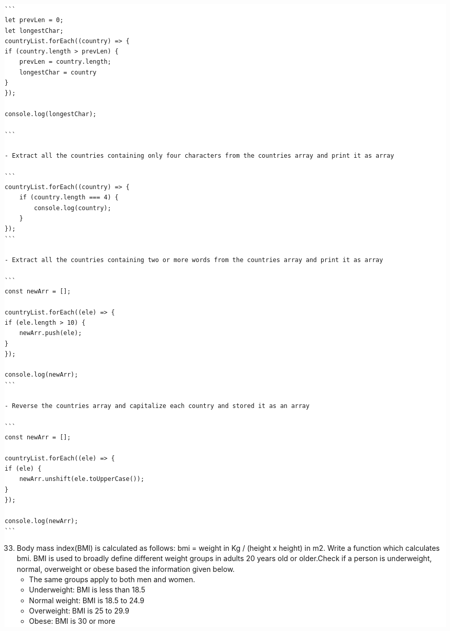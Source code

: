     ```
    let prevLen = 0;
    let longestChar;
    countryList.forEach((country) => {
    if (country.length > prevLen) {
        prevLen = country.length;
        longestChar = country
    }
    });

    console.log(longestChar);
    
    ```
    
    - Extract all the countries containing only four characters from the countries array and print it as array
    
    ```
    countryList.forEach((country) => {
        if (country.length === 4) {
            console.log(country);
        }
    });
    ```
    
    - Extract all the countries containing two or more words from the countries array and print it as array
    
    ```
    const newArr = [];

    countryList.forEach((ele) => {
    if (ele.length > 10) {
        newArr.push(ele);
    }
    });

    console.log(newArr);
    ```
    
    - Reverse the countries array and capitalize each country and stored it as an array
    
    ```
    const newArr = [];

    countryList.forEach((ele) => {
    if (ele) {
        newArr.unshift(ele.toUpperCase());
    }
    });

    console.log(newArr);
    ```
    
33. Body mass index(BMI) is calculated as follows: bmi = weight in Kg / (height x height) in m2. Write a function which calculates bmi. BMI is used to broadly define different weight groups in adults 20 years old or older.Check if a person is underweight, normal, overweight or obese based the information given below.
    - The same groups apply to both men and women.
    - Underweight: BMI is less than 18.5
    - Normal weight: BMI is 18.5 to 24.9
    - Overweight: BMI is 25 to 29.9
    - Obese: BMI is 30 or more
